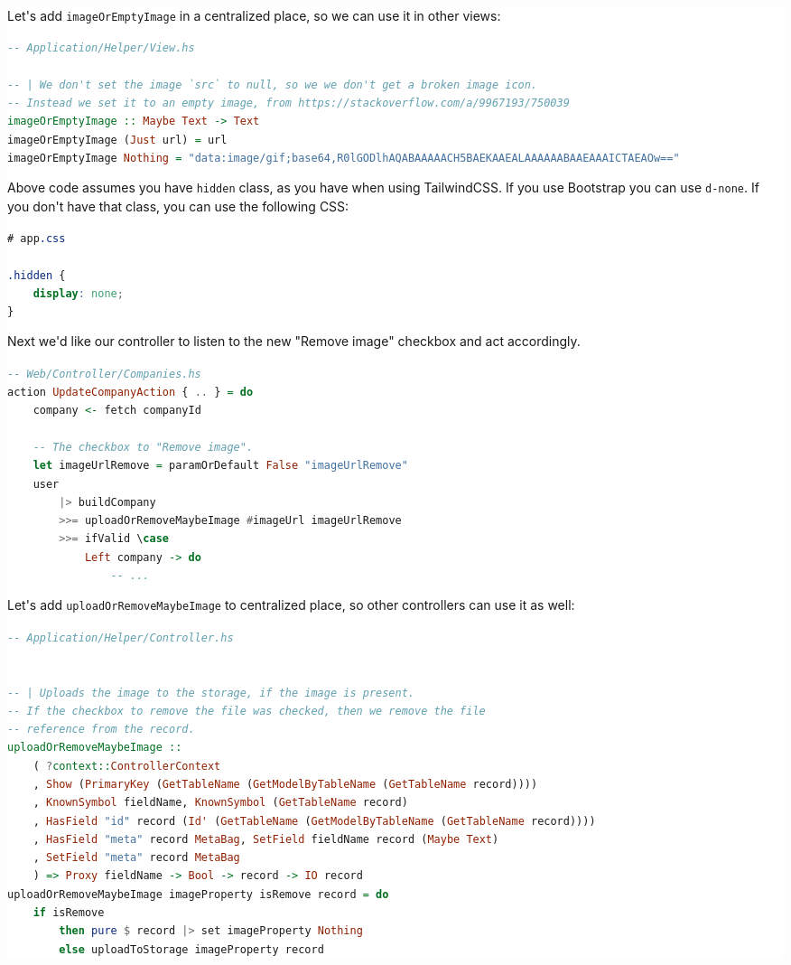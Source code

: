 Let's add `imageOrEmptyImage` in a centralized place, so we can use it in other views:

```haskell
-- Application/Helper/View.hs

-- | We don't set the image `src` to null, so we we don't get a broken image icon.
-- Instead we set it to an empty image, from https://stackoverflow.com/a/9967193/750039
imageOrEmptyImage :: Maybe Text -> Text
imageOrEmptyImage (Just url) = url
imageOrEmptyImage Nothing = "data:image/gif;base64,R0lGODlhAQABAAAAACH5BAEKAAEALAAAAAABAAEAAAICTAEAOw=="
```

Above code assumes you have `hidden` class, as you have when using TailwindCSS. If you use Bootstrap you can use `d-none`. If you don't have that class, you can use the following CSS:

```css
# app.css

.hidden {
    display: none;
}
```

Next we'd like our controller to listen to the new "Remove image" checkbox and act accordingly.

```haskell
-- Web/Controller/Companies.hs
action UpdateCompanyAction { .. } = do
    company <- fetch companyId

    -- The checkbox to "Remove image".
    let imageUrlRemove = paramOrDefault False "imageUrlRemove"
    user
        |> buildCompany
        >>= uploadOrRemoveMaybeImage #imageUrl imageUrlRemove
        >>= ifValid \case
            Left company -> do
                -- ...
```

Let's add `uploadOrRemoveMaybeImage` to centralized place, so other controllers can use it as well:

```haskell
-- Application/Helper/Controller.hs


-- | Uploads the image to the storage, if the image is present.
-- If the checkbox to remove the file was checked, then we remove the file
-- reference from the record.
uploadOrRemoveMaybeImage ::
    ( ?context::ControllerContext
    , Show (PrimaryKey (GetTableName (GetModelByTableName (GetTableName record))))
    , KnownSymbol fieldName, KnownSymbol (GetTableName record)
    , HasField "id" record (Id' (GetTableName (GetModelByTableName (GetTableName record))))
    , HasField "meta" record MetaBag, SetField fieldName record (Maybe Text)
    , SetField "meta" record MetaBag
    ) => Proxy fieldName -> Bool -> record -> IO record
uploadOrRemoveMaybeImage imageProperty isRemove record = do
    if isRemove
        then pure $ record |> set imageProperty Nothing
        else uploadToStorage imageProperty record
```
